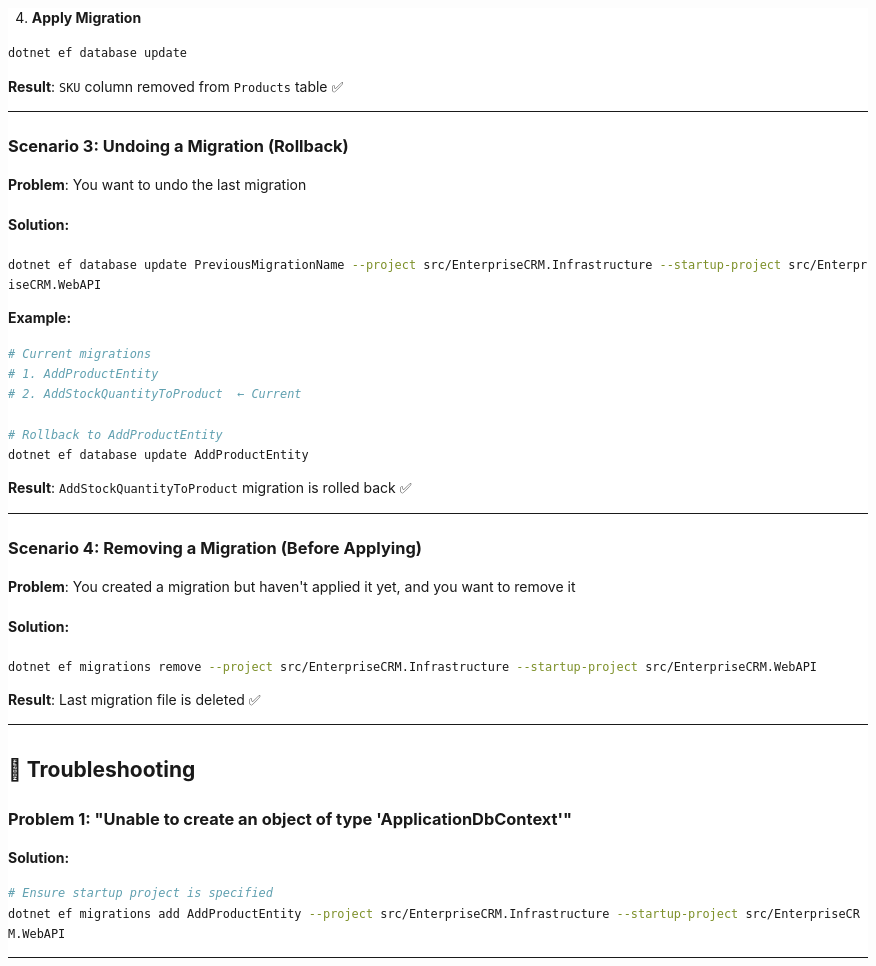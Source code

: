 4. **Apply Migration**
```bash
dotnet ef database update
```

**Result**: `SKU` column removed from `Products` table ✅

---

### **Scenario 3: Undoing a Migration (Rollback)**

**Problem**: You want to undo the last migration

#### **Solution:**

```bash
dotnet ef database update PreviousMigrationName --project src/EnterpriseCRM.Infrastructure --startup-project src/EnterpriseCRM.WebAPI
```

**Example:**
```bash
# Current migrations
# 1. AddProductEntity
# 2. AddStockQuantityToProduct  ← Current

# Rollback to AddProductEntity
dotnet ef database update AddProductEntity
```

**Result**: `AddStockQuantityToProduct` migration is rolled back ✅

---

### **Scenario 4: Removing a Migration (Before Applying)**

**Problem**: You created a migration but haven't applied it yet, and you want to remove it

#### **Solution:**

```bash
dotnet ef migrations remove --project src/EnterpriseCRM.Infrastructure --startup-project src/EnterpriseCRM.WebAPI
```

**Result**: Last migration file is deleted ✅

---

## 🔧 Troubleshooting

### **Problem 1: "Unable to create an object of type 'ApplicationDbContext'"**

**Solution:**
```bash
# Ensure startup project is specified
dotnet ef migrations add AddProductEntity --project src/EnterpriseCRM.Infrastructure --startup-project src/EnterpriseCRM.WebAPI
```

---